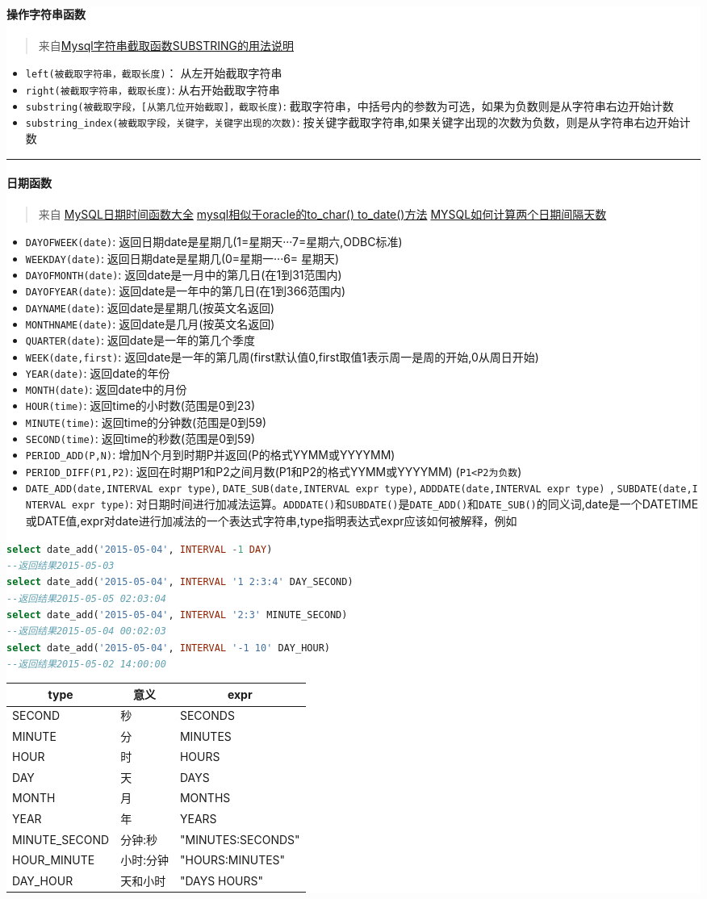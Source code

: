 #### 操作字符串函数
> 来自[Mysql字符串截取函数SUBSTRING的用法说明](http://www.jb51.net/article/27458.htm)

* `left(被截取字符串，截取长度)`： 从左开始截取字符串
* `right(被截取字符串，截取长度)`: 从右开始截取字符串
* `substring(被截取字段，[从第几位开始截取]，截取长度)`: 截取字符串，中括号内的参数为可选，如果为负数则是从字符串右边开始计数
* `substring_index(被截取字段，关键字，关键字出现的次数)`: 按关键字截取字符串,如果关键字出现的次数为负数，则是从字符串右边开始计数

----

#### 日期函数
> 来自
> [MySQL日期时间函数大全](http://www.cnblogs.com/zeroone/archive/2010/05/05/1727659.html)
> [mysql相似于oracle的to_char() to_date()方法](http://blog.sina.com.cn/s/blog_68f4b9f201013vql.html)
> [MYSQL如何计算两个日期间隔天数](http://blog.163.com/i_yuhan/blog/static/19834210020124174495366/)

* `DAYOFWEEK(date)`: 返回日期date是星期几(1=星期天···7=星期六,ODBC标准)
* `WEEKDAY(date)`: 返回日期date是星期几(0=星期一···6= 星期天)
* `DAYOFMONTH(date)`: 返回date是一月中的第几日(在1到31范围内) 
* `DAYOFYEAR(date)`: 返回date是一年中的第几日(在1到366范围内)
* `DAYNAME(date)`: 返回date是星期几(按英文名返回)
* `MONTHNAME(date)`: 返回date是几月(按英文名返回)
* `QUARTER(date)`: 返回date是一年的第几个季度
* `WEEK(date,first)`: 返回date是一年的第几周(first默认值0,first取值1表示周一是周的开始,0从周日开始)
* `YEAR(date)`: 返回date的年份
* `MONTH(date)`: 返回date中的月份
* `HOUR(time)`: 返回time的小时数(范围是0到23)
* `MINUTE(time)`: 返回time的分钟数(范围是0到59)
* `SECOND(time)`: 返回time的秒数(范围是0到59)
* `PERIOD_ADD(P,N)`: 增加N个月到时期P并返回(P的格式YYMM或YYYYMM)
* `PERIOD_DIFF(P1,P2)`: 返回在时期P1和P2之间月数(P1和P2的格式YYMM或YYYYMM) (`P1<P2为负数`)
* `DATE_ADD(date,INTERVAL expr type)`,
  `DATE_SUB(date,INTERVAL expr type)`,
  `ADDDATE(date,INTERVAL expr type) `,
  `SUBDATE(date,INTERVAL expr type)`: 对日期时间进行加减法运算。`ADDDATE()`和`SUBDATE()`是`DATE_ADD()`和`DATE_SUB()`的同义词,date是一个DATETIME或DATE值,expr对date进行加减法的一个表达式字符串,type指明表达式expr应该如何被解释，例如
```sql
select date_add('2015-05-04', INTERVAL -1 DAY)
--返回结果2015-05-03
select date_add('2015-05-04', INTERVAL '1 2:3:4' DAY_SECOND)
--返回结果2015-05-05 02:03:04
select date_add('2015-05-04', INTERVAL '2:3' MINUTE_SECOND)
--返回结果2015-05-04 00:02:03
select date_add('2015-05-04', INTERVAL '-1 10' DAY_HOUR)
--返回结果2015-05-02 14:00:00
```

| type | 意义 | expr |
| ---- | ---- | ---- |
| SECOND | 秒 | SECONDS |
| MINUTE | 分 | MINUTES |
| HOUR | 时 | HOURS |
| DAY | 天 | DAYS |
| MONTH | 月 | MONTHS |
| YEAR | 年 | YEARS |
| MINUTE_SECOND | 分钟:秒 | "MINUTES:SECONDS" |
| HOUR_MINUTE | 小时:分钟 | "HOURS:MINUTES" |
| DAY_HOUR | 天和小时 | "DAYS HOURS" |